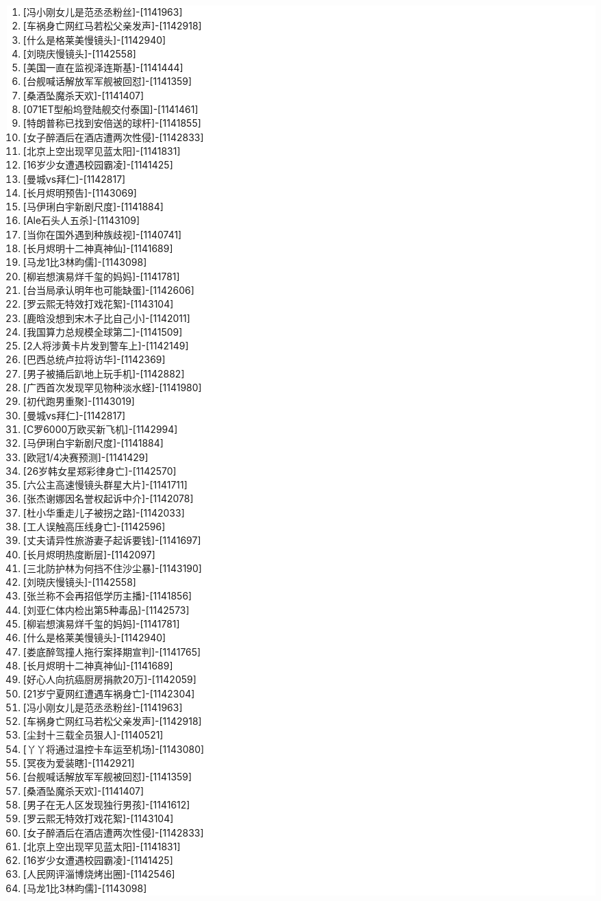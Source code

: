 1. [冯小刚女儿是范丞丞粉丝]-[1141963]
1. [车祸身亡网红马若松父亲发声]-[1142918]
1. [什么是格莱美慢镜头]-[1142940]
1. [刘晓庆慢镜头]-[1142558]
1. [美国一直在监视泽连斯基]-[1141444]
1. [台舰喊话解放军军舰被回怼]-[1141359]
1. [桑酒坠魔杀天欢]-[1141407]
1. [071ET型船坞登陆舰交付泰国]-[1141461]
1. [特朗普称已找到安倍送的球杆]-[1141855]
1. [女子醉酒后在酒店遭两次性侵]-[1142833]
1. [北京上空出现罕见蓝太阳]-[1141831]
1. [16岁少女遭遇校园霸凌]-[1141425]
1. [曼城vs拜仁]-[1142817]
1. [长月烬明预告]-[1143069]
1. [马伊琍白宇新剧尺度]-[1141884]
1. [Ale石头人五杀]-[1143109]
1. [当你在国外遇到种族歧视]-[1140741]
1. [长月烬明十二神真神仙]-[1141689]
1. [马龙1比3林昀儒]-[1143098]
1. [柳岩想演易烊千玺的妈妈]-[1141781]
1. [台当局承认明年也可能缺蛋]-[1142606]
1. [罗云熙无特效打戏花絮]-[1143104]
1. [鹿晗没想到宋木子比自己小]-[1142011]
1. [我国算力总规模全球第二]-[1141509]
1. [2人将涉黄卡片发到警车上]-[1142149]
1. [巴西总统卢拉将访华]-[1142369]
1. [男子被捅后趴地上玩手机]-[1142882]
1. [广西首次发现罕见物种淡水蛏]-[1141980]
1. [初代跑男重聚]-[1143019]
1. [曼城vs拜仁]-[1142817]
1. [C罗6000万欧买新飞机]-[1142994]
1. [马伊琍白宇新剧尺度]-[1141884]
1. [欧冠1/4决赛预测]-[1141429]
1. [26岁韩女星郑彩律身亡]-[1142570]
1. [六公主高速慢镜头群星大片]-[1141711]
1. [张杰谢娜因名誉权起诉中介]-[1142078]
1. [杜小华重走儿子被拐之路]-[1142033]
1. [工人误触高压线身亡]-[1142596]
1. [丈夫请异性旅游妻子起诉要钱]-[1141697]
1. [长月烬明热度断层]-[1142097]
1. [三北防护林为何挡不住沙尘暴]-[1143190]
1. [刘晓庆慢镜头]-[1142558]
1. [张兰称不会再招低学历主播]-[1141856]
1. [刘亚仁体内检出第5种毒品]-[1142573]
1. [柳岩想演易烊千玺的妈妈]-[1141781]
1. [什么是格莱美慢镜头]-[1142940]
1. [娄底醉驾撞人拖行案择期宣判]-[1141765]
1. [长月烬明十二神真神仙]-[1141689]
1. [好心人向抗癌厨房捐款20万]-[1142059]
1. [21岁宁夏网红遭遇车祸身亡]-[1142304]
1. [冯小刚女儿是范丞丞粉丝]-[1141963]
1. [车祸身亡网红马若松父亲发声]-[1142918]
1. [尘封十三载全员狠人]-[1140521]
1. [丫丫将通过温控卡车运至机场]-[1143080]
1. [冥夜为爱装瞎]-[1142921]
1. [台舰喊话解放军军舰被回怼]-[1141359]
1. [桑酒坠魔杀天欢]-[1141407]
1. [男子在无人区发现独行男孩]-[1141612]
1. [罗云熙无特效打戏花絮]-[1143104]
1. [女子醉酒后在酒店遭两次性侵]-[1142833]
1. [北京上空出现罕见蓝太阳]-[1141831]
1. [16岁少女遭遇校园霸凌]-[1141425]
1. [人民网评淄博烧烤出圈]-[1142546]
1. [马龙1比3林昀儒]-[1143098]
